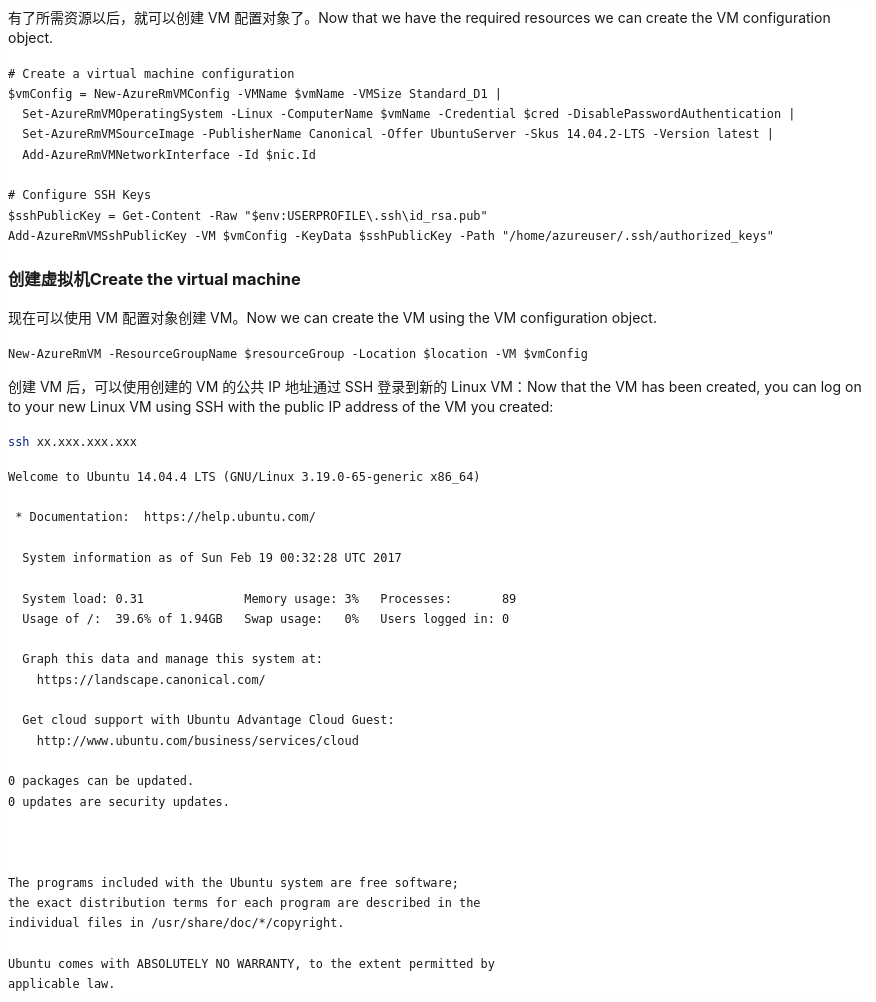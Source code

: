 <span data-ttu-id="1be05-161">有了所需资源以后，就可以创建 VM 配置对象了。</span><span class="sxs-lookup"><span data-stu-id="1be05-161">Now that we have the required resources we can create the VM configuration object.</span></span>

```azurepowershell-interactive
# Create a virtual machine configuration
$vmConfig = New-AzureRmVMConfig -VMName $vmName -VMSize Standard_D1 |
  Set-AzureRmVMOperatingSystem -Linux -ComputerName $vmName -Credential $cred -DisablePasswordAuthentication |
  Set-AzureRmVMSourceImage -PublisherName Canonical -Offer UbuntuServer -Skus 14.04.2-LTS -Version latest |
  Add-AzureRmVMNetworkInterface -Id $nic.Id

# Configure SSH Keys
$sshPublicKey = Get-Content -Raw "$env:USERPROFILE\.ssh\id_rsa.pub"
Add-AzureRmVMSshPublicKey -VM $vmConfig -KeyData $sshPublicKey -Path "/home/azureuser/.ssh/authorized_keys"
```

### <a name="create-the-virtual-machine"></a><span data-ttu-id="1be05-162">创建虚拟机</span><span class="sxs-lookup"><span data-stu-id="1be05-162">Create the virtual machine</span></span>

<span data-ttu-id="1be05-163">现在可以使用 VM 配置对象创建 VM。</span><span class="sxs-lookup"><span data-stu-id="1be05-163">Now we can create the VM using the VM configuration object.</span></span>

```azurepowershell-interactive
New-AzureRmVM -ResourceGroupName $resourceGroup -Location $location -VM $vmConfig
```

<span data-ttu-id="1be05-164">创建 VM 后，可以使用创建的 VM 的公共 IP 地址通过 SSH 登录到新的 Linux VM：</span><span class="sxs-lookup"><span data-stu-id="1be05-164">Now that the VM has been created, you can log on to your new Linux VM using SSH with the public IP address of the VM you created:</span></span>

```bash
ssh xx.xxx.xxx.xxx
```

```output
Welcome to Ubuntu 14.04.4 LTS (GNU/Linux 3.19.0-65-generic x86_64)

 * Documentation:  https://help.ubuntu.com/

  System information as of Sun Feb 19 00:32:28 UTC 2017

  System load: 0.31              Memory usage: 3%   Processes:       89
  Usage of /:  39.6% of 1.94GB   Swap usage:   0%   Users logged in: 0

  Graph this data and manage this system at:
    https://landscape.canonical.com/

  Get cloud support with Ubuntu Advantage Cloud Guest:
    http://www.ubuntu.com/business/services/cloud

0 packages can be updated.
0 updates are security updates.



The programs included with the Ubuntu system are free software;
the exact distribution terms for each program are described in the
individual files in /usr/share/doc/*/copyright.

Ubuntu comes with ABSOLUTELY NO WARRANTY, to the extent permitted by
applicable law.

```